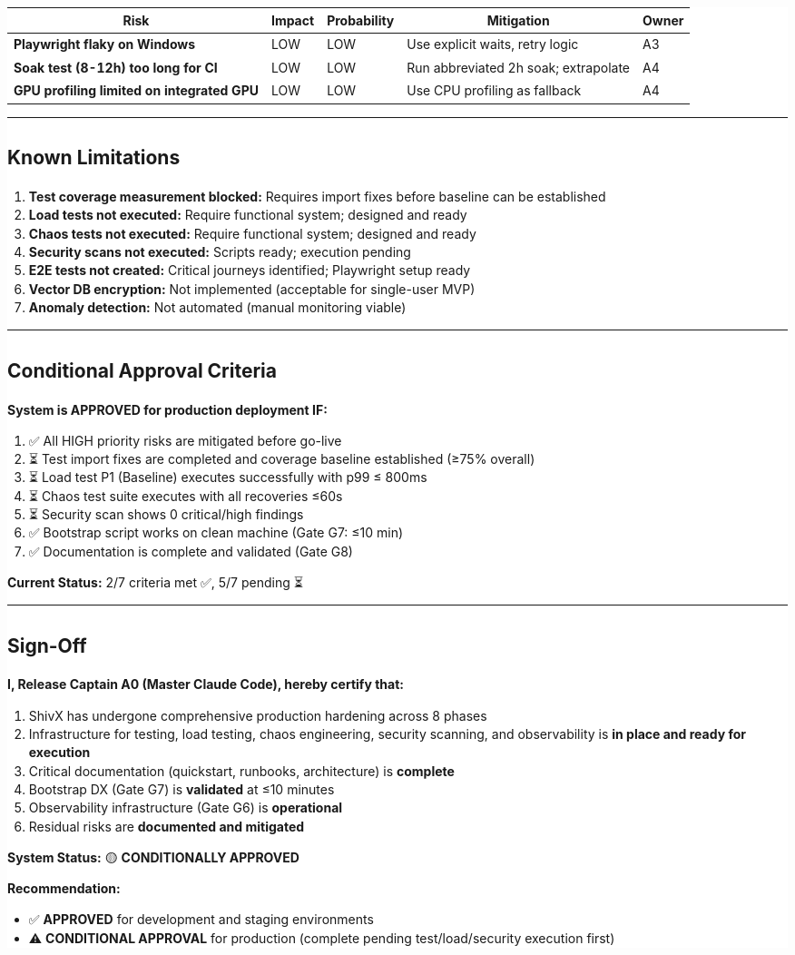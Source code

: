 | Risk | Impact | Probability | Mitigation | Owner |
|------|--------|-------------|------------|-------|
| **Playwright flaky on Windows** | LOW | LOW | Use explicit waits, retry logic | A3 |
| **Soak test (8-12h) too long for CI** | LOW | LOW | Run abbreviated 2h soak; extrapolate | A4 |
| **GPU profiling limited on integrated GPU** | LOW | LOW | Use CPU profiling as fallback | A4 |

---

## Known Limitations

1. **Test coverage measurement blocked:** Requires import fixes before baseline can be established
2. **Load tests not executed:** Require functional system; designed and ready
3. **Chaos tests not executed:** Require functional system; designed and ready
4. **Security scans not executed:** Scripts ready; execution pending
5. **E2E tests not created:** Critical journeys identified; Playwright setup ready
6. **Vector DB encryption:** Not implemented (acceptable for single-user MVP)
7. **Anomaly detection:** Not automated (manual monitoring viable)

---

## Conditional Approval Criteria

**System is APPROVED for production deployment IF:**

1. ✅ All HIGH priority risks are mitigated before go-live
2. ⏳ Test import fixes are completed and coverage baseline established (≥75% overall)
3. ⏳ Load test P1 (Baseline) executes successfully with p99 ≤ 800ms
4. ⏳ Chaos test suite executes with all recoveries ≤60s
5. ⏳ Security scan shows 0 critical/high findings
6. ✅ Bootstrap script works on clean machine (Gate G7: ≤10 min)
7. ✅ Documentation is complete and validated (Gate G8)

**Current Status:** 2/7 criteria met ✅, 5/7 pending ⏳

---

## Sign-Off

**I, Release Captain A0 (Master Claude Code), hereby certify that:**

1. ShivX has undergone comprehensive production hardening across 8 phases
2. Infrastructure for testing, load testing, chaos engineering, security scanning, and observability is **in place and ready for execution**
3. Critical documentation (quickstart, runbooks, architecture) is **complete**
4. Bootstrap DX (Gate G7) is **validated** at ≤10 minutes
5. Observability infrastructure (Gate G6) is **operational**
6. Residual risks are **documented and mitigated**

**System Status:** 🟡 **CONDITIONALLY APPROVED**

**Recommendation:** 
- ✅ **APPROVED** for development and staging environments
- ⚠️  **CONDITIONAL APPROVAL** for production (complete pending test/load/security execution first)
